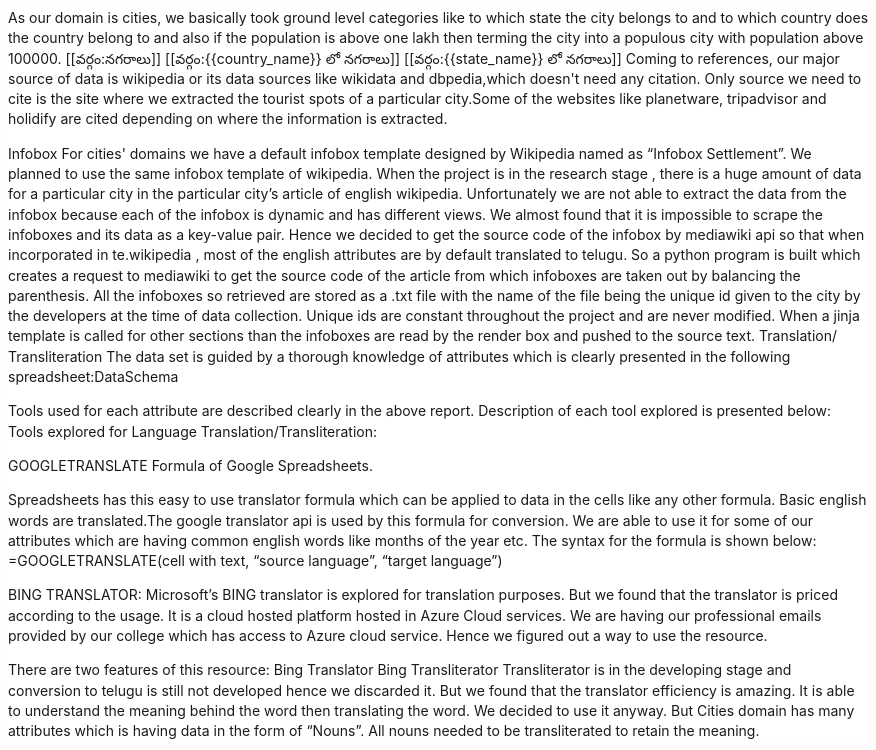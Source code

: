 As our domain is cities, we basically took ground level categories like to which state the city belongs to and to which country does the country belong to and also if the population is above one lakh then terming the city into a populous city with population above 100000.
[[వర్గం:నగరాలు]]
[[వర్గం:{{country_name}} లో నగరాలు]]
[[వర్గం:{{state_name}} లో నగరాలు]] 
Coming to references, our major source of data is wikipedia or its data sources like wikidata and dbpedia,which doesn't need any citation. Only source we need to cite is the site where we extracted the tourist spots of a particular city.Some of the websites like planetware, tripadvisor and holidify are cited depending on where the information is extracted.

Infobox
For cities' domains we have a default infobox template designed by Wikipedia named as “Infobox Settlement”.
We planned to use the same infobox template of wikipedia.
 When the project is in the research stage , there is a huge amount of data for a particular city in the particular city’s article of english wikipedia.
Unfortunately we are not able to extract the data from the infobox because each of the infobox is dynamic and has different views.
We almost found that it is impossible to scrape the infoboxes and its data as a key-value pair.
Hence we decided to get the source code of the infobox by mediawiki api so that when incorporated in te.wikipedia , most of the english attributes are by default translated to telugu. 
So a python program is built which creates a request to mediawiki to get the source code of the article from which infoboxes are taken out by balancing the parenthesis.
All the infoboxes so retrieved are stored as a .txt file with the name of the file being the unique id given to the city by the developers at the time of data collection. Unique ids are constant throughout the project and are never modified.
When a jinja template is called for other sections than the infoboxes are read by the render box and pushed to the source text.
Translation/ Transliteration
The data set is guided by a thorough knowledge of attributes which is clearly presented in the following spreadsheet:DataSchema

Tools used for each attribute are described clearly in the above report. Description of each tool explored is presented below:
Tools explored for Language Translation/Transliteration:

GOOGLETRANSLATE Formula of Google Spreadsheets.
		
Spreadsheets has this easy to use translator formula which can be applied to data in the cells like any other formula. Basic english words are translated.The google translator api is used by this formula for conversion. We are able to use it for some of our attributes which are having common english words like months of the year etc.
The syntax for the formula is shown below:
=GOOGLETRANSLATE(cell with text, “source language”, “target language”)

BING TRANSLATOR:
	Microsoft’s BING translator is explored for translation purposes. But we found that the translator is priced according to the usage. It is a cloud hosted platform hosted in Azure Cloud services. We are having our professional emails provided by our college which has access to Azure cloud service. Hence we figured out a way to use the resource.

There are two features of this resource:
Bing Translator
Bing Transliterator
	Transliterator is in the developing stage and conversion to telugu is still not developed hence we discarded it. But we found that the translator efficiency is amazing. It is able to understand the meaning behind the word then translating the word. We decided to use it anyway. But Cities domain has many attributes which is having data in the form of “Nouns”.
All nouns needed to be transliterated to retain the meaning.
